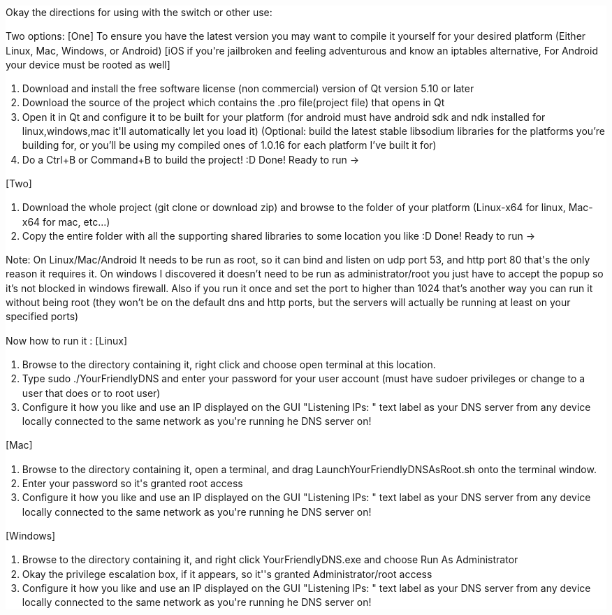 
Okay the directions for using with the switch or other use:

Two options:
[One]
To ensure you have the latest version you may want to compile it yourself for your desired platform (Either Linux, Mac, Windows, or Android) [iOS if you're jailbroken and feeling adventurous and know an iptables alternative, For Android your device must be rooted as well]

1. Download and install the free software license (non commercial) version of Qt version 5.10 or later
2. Download the source of the project which contains the .pro file(project file) that opens in Qt
3. Open it in Qt and configure it to be built for your platform (for android must have android sdk and ndk installed for linux,windows,mac it'll automatically let you load it)
(Optional: build the latest stable libsodium libraries for the platforms you’re building for, or you’ll be using my compiled ones of 1.0.16 for each platform I’ve built it for)
4. Do a Ctrl+B or Command+B to build the project! :D Done! Ready to run ->

[Two]
1. Download the whole project (git clone or download zip) and browse to the folder of your platform (Linux-x64 for linux, Mac-x64 for mac, etc...)
2. Copy the entire folder with all the supporting shared libraries to some location you like :D Done! Ready to run ->

Note: On Linux/Mac/Android It needs to be run as root, so it can bind and listen on udp port 53, and http port 80 that's the only reason it requires it.
On windows I discovered it doesn’t need to be run as administrator/root you just have to accept the popup so it’s not blocked in windows firewall.
Also if you run it once and set the port to higher than 1024 that’s another way you can run it without being root (they won’t be on the default dns and http ports, but the servers will actually be running at least on your specified ports)

Now how to run it :
[Linux]
1. Browse to the directory containing it, right click and choose open terminal at this location.
2. Type sudo ./YourFriendlyDNS and enter your password for your user account (must have sudoer privileges or change to a user that does or to root user)
3. Configure it how you like and use an IP displayed on the GUI "Listening IPs: " text label as your DNS server from any device locally connected to the same network as you're running he DNS server on!

[Mac]
1. Browse to the directory containing it, open a terminal, and drag LaunchYourFriendlyDNSAsRoot.sh onto the terminal window.
2. Enter your password so it's granted root access
3. Configure it how you like and use an IP displayed on the GUI "Listening IPs: " text label as your DNS server from any device locally connected to the same network as you're running he DNS server on!

[Windows]
1. Browse to the directory containing it, and right click YourFriendlyDNS.exe and choose Run As Administrator
2. Okay the privilege escalation box, if it appears, so it''s granted Administrator/root access
3. Configure it how you like and use an IP displayed on the GUI "Listening IPs: " text label as your DNS server from any device locally connected to the same network as you're running he DNS server on!
